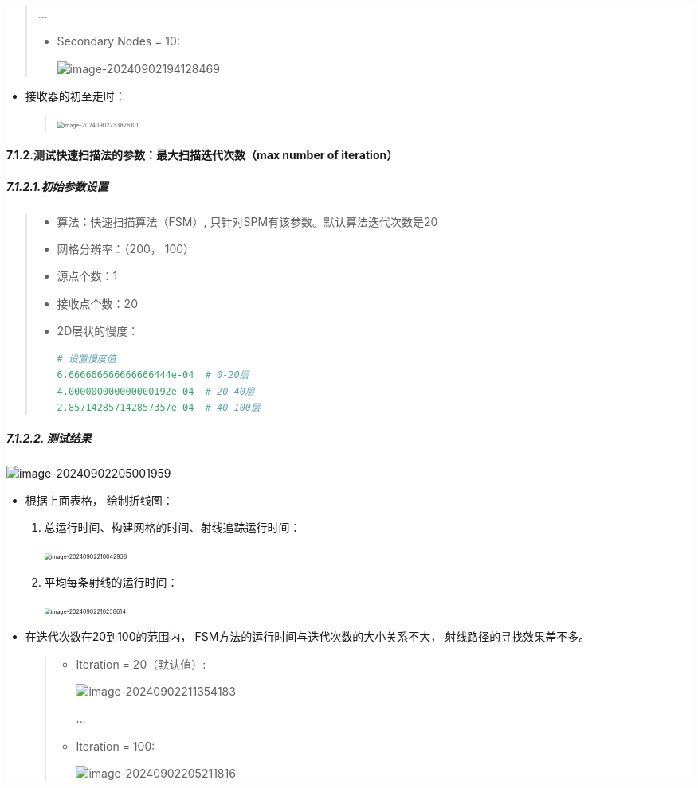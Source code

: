   >   ...
  >
  > - Secondary Nodes = 10:
  >
  >   ![image-20240902194128469](https://raw.githubusercontent.com/YONG916/cloudimg1/main/img5202409021941554.png)

  

- 接收器的初至走时：

  > <img src="https://raw.githubusercontent.com/YONG916/cloudimg1/main/img5202409022338207.png" alt="image-20240902233826101" style="zoom:50%;" />



#### 7.1.2.测试快速扫描法的参数：最大扫描迭代次数（max number of iteration）

##### 7.1.2.1.初始参数设置

> - 算法：快速扫描算法（FSM）,  只针对SPM有该参数。默认算法迭代次数是20
>
> - 网格分辨率：（200， 100）
>
> - 源点个数：1
>
> - 接收点个数：20
>
> - 2D层状的慢度：
>
>   ```python
>   # 设置慢度值
>   6.666666666666666444e-04  # 0-20层
>   4.000000000000000192e-04  # 20-40层
>   2.857142857142857357e-04  # 40-100层
>   ```

##### 7.1.2.2. 测试结果

![image-20240902205001959](https://raw.githubusercontent.com/YONG916/cloudimg1/main/img5202409022050052.png)

- 根据上面表格， 绘制折线图：

  1. 总运行时间、构建网格的时间、射线追踪运行时间：

     <img src="https://raw.githubusercontent.com/YONG916/cloudimg1/main/img5202409022100073.png" alt="image-20240902210042938" style="zoom:50%;" />

  2. 平均每条射线的运行时间：

     <img src="https://raw.githubusercontent.com/YONG916/cloudimg1/main/img5202409022102731.png" alt="image-20240902210238614" style="zoom:50%;" />

- 在迭代次数在20到100的范围内， FSM方法的运行时间与迭代次数的大小关系不大， 射线路径的寻找效果差不多。

  > - Iteration = 20（默认值）:
  >
  >   ![image-20240902211354183](https://raw.githubusercontent.com/YONG916/cloudimg1/main/img5202409022113309.png)
  >
  >   ...
  >
  > - Iteration = 100:
  >
  >   ![image-20240902205211816](https://raw.githubusercontent.com/YONG916/cloudimg1/main/img5202409022052931.png)
